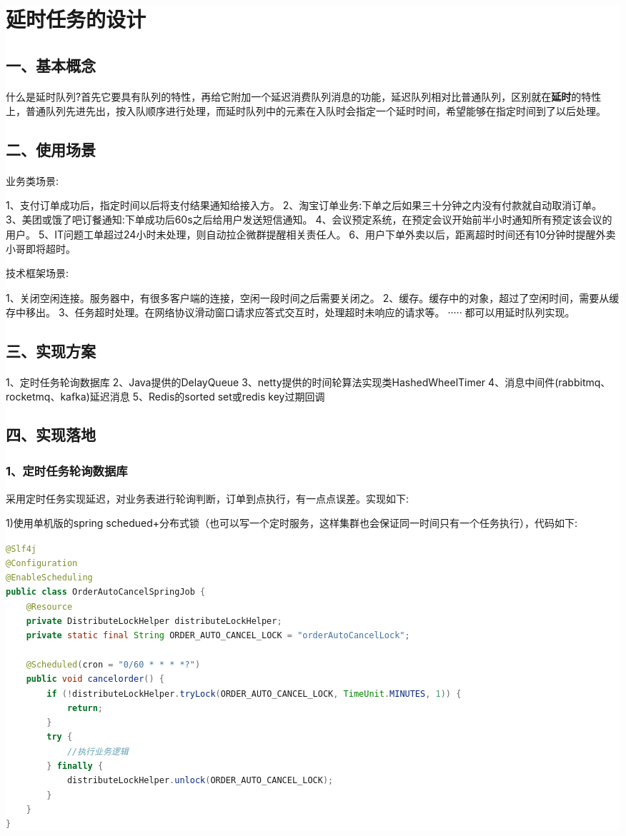 # 延时任务的设计

## 一、基本概念

什么是延时队列?首先它要具有队列的特性，再给它附加一个延迟消费队列消息的功能，延迟队列相对比普通队列，区别就在**延时**的特性上，普通队列先进先出，按入队顺序进行处理，而延时队列中的元素在入队时会指定一个延时时间，希望能够在指定时间到了以后处理。

## 二、使用场景

业务类场景:

1、支付订单成功后，指定时间以后将支付结果通知给接入方。
2、淘宝订单业务:下单之后如果三十分钟之内没有付款就自动取消订单。
3、美团或饿了吧订餐通知:下单成功后60s之后给用户发送短信通知。
4、会议预定系统，在预定会议开始前半小时通知所有预定该会议的用户。
5、IT问题工单超过24小时未处理，则自动拉企微群提醒相关责任人。
6、用户下单外卖以后，距离超时时间还有10分钟时提醒外卖小哥即将超时。

技术框架场景:

1、关闭空闲连接。服务器中，有很多客户端的连接，空闲一段时间之后需要关闭之。
2、缓存。缓存中的对象，超过了空闲时间，需要从缓存中移出。
3、任务超时处理。在网络协议滑动窗口请求应答式交互时，处理超时未响应的请求等。
·····
都可以用延时队列实现。

## 三、实现方案

1、定时任务轮询数据库
2、Java提供的DelayQueue
3、netty提供的时间轮算法实现类HashedWheelTimer
4、消息中间件(rabbitmq、rocketmq、kafka)延迟消息
5、Redis的sorted set或redis key过期回调

## 四、实现落地

### 1、定时任务轮询数据库

采用定时任务实现延迟，对业务表进行轮询判断，订单到点执行，有一点点误差。实现如下:

1)使用单机版的spring schedued+分布式锁（也可以写一个定时服务，这样集群也会保证同一时间只有一个任务执行），代码如下:

```java
@Slf4j
@Configuration
@EnableScheduling
public class OrderAutoCancelSpringJob {
    @Resource
    private DistributeLockHelper distributeLockHelper;
    private static final String ORDER_AUTO_CANCEL_LOCK = "orderAutoCancelLock";

    @Scheduled(cron = "0/60 * * * *?")
    public void cancelorder() {
        if (!distributeLockHelper.tryLock(ORDER_AUTO_CANCEL_LOCK, TimeUnit.MINUTES, 1)) {
            return;
        }
        try {
            //执行业务逻辑
        } finally {
            distributeLockHelper.unlock(ORDER_AUTO_CANCEL_LOCK);
        }
    }
}
```